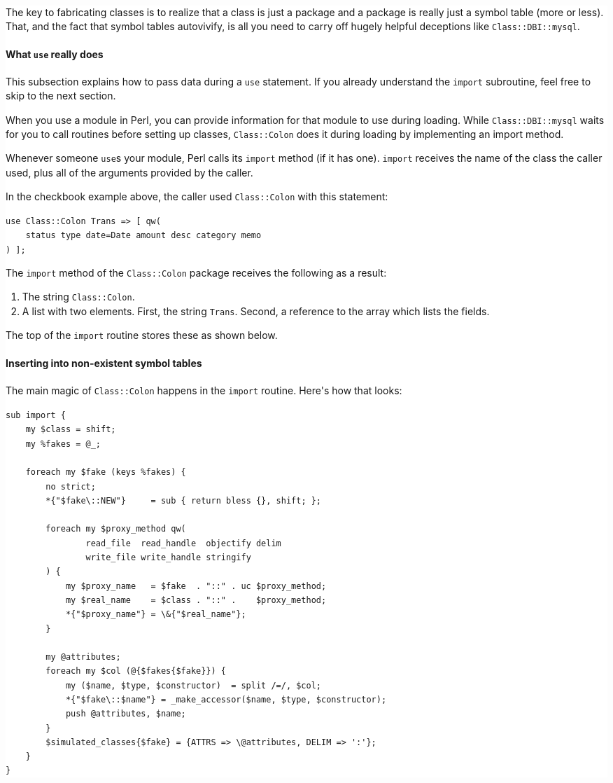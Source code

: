 The key to fabricating classes is to realize that a class is just a package and a package is really just a symbol table (more or less). That, and the fact that symbol tables autovivify, is all you need to carry off hugely helpful deceptions like `Class::DBI::mysql`.

#### What `use` really does

This subsection explains how to pass data during a `use` statement. If you already understand the `import` subroutine, feel free to skip to the next section.

When you use a module in Perl, you can provide information for that module to use during loading. While `Class::DBI::mysql` waits for you to call routines before setting up classes, `Class::Colon` does it during loading by implementing an import method.

Whenever someone `use`s your module, Perl calls its `import` method (if it has one). `import` receives the name of the class the caller used, plus all of the arguments provided by the caller.

In the checkbook example above, the caller used `Class::Colon` with this statement:

    use Class::Colon Trans => [ qw(
        status type date=Date amount desc category memo
    ) ];

The `import` method of the `Class::Colon` package receives the following as a result:

1.  The string `Class::Colon`.
2.  A list with two elements. First, the string `Trans`. Second, a reference to the array which lists the fields.

The top of the `import` routine stores these as shown below.

#### Inserting into non-existent symbol tables

The main magic of `Class::Colon` happens in the `import` routine. Here's how that looks:

    sub import {
        my $class = shift;
        my %fakes = @_;

        foreach my $fake (keys %fakes) {
            no strict;
            *{"$fake\::NEW"}     = sub { return bless {}, shift; };

            foreach my $proxy_method qw(
                    read_file  read_handle  objectify delim
                    write_file write_handle stringify
            ) {
                my $proxy_name   = $fake  . "::" . uc $proxy_method;
                my $real_name    = $class . "::" .    $proxy_method;
                *{"$proxy_name"} = \&{"$real_name"};
            }

            my @attributes;
            foreach my $col (@{$fakes{$fake}}) {
                my ($name, $type, $constructor)  = split /=/, $col;
                *{"$fake\::$name"} = _make_accessor($name, $type, $constructor);
                push @attributes, $name;
            }
            $simulated_classes{$fake} = {ATTRS => \@attributes, DELIM => ':'};
        }
    }
